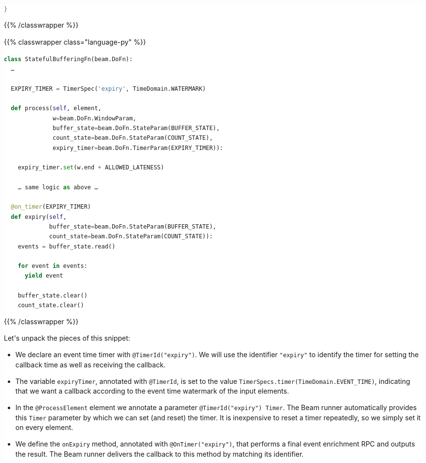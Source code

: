 ```java
}
```

{{% /classwrapper %}}

{{% classwrapper class="language-py" %}}

```py
class StatefulBufferingFn(beam.DoFn):
  …

  EXPIRY_TIMER = TimerSpec('expiry', TimeDomain.WATERMARK)

  def process(self, element,
              w=beam.DoFn.WindowParam,
              buffer_state=beam.DoFn.StateParam(BUFFER_STATE),
              count_state=beam.DoFn.StateParam(COUNT_STATE),
              expiry_timer=beam.DoFn.TimerParam(EXPIRY_TIMER)):

    expiry_timer.set(w.end + ALLOWED_LATENESS)

    … same logic as above …

  @on_timer(EXPIRY_TIMER)
  def expiry(self,
             buffer_state=beam.DoFn.StateParam(BUFFER_STATE),
             count_state=beam.DoFn.StateParam(COUNT_STATE)):
    events = buffer_state.read()

    for event in events:
      yield event

    buffer_state.clear()
    count_state.clear()
```

{{% /classwrapper %}}

Let's unpack the pieces of this snippet:

 - We declare an event time timer with `@TimerId("expiry")`. We will use the
   identifier `"expiry"` to identify the timer for setting the callback time as
   well as receiving the callback.

 - The variable `expiryTimer`, annotated with `@TimerId`, is set to the value
   `TimerSpecs.timer(TimeDomain.EVENT_TIME)`, indicating that we want a
   callback according to the event time watermark of the input elements.

 - In the `@ProcessElement` element we annotate a parameter `@TimerId("expiry")
   Timer`. The Beam runner automatically provides this `Timer` parameter by which
   we can set (and reset) the timer. It is inexpensive to reset a timer
   repeatedly, so we simply set it on every element.

 - We define the `onExpiry` method, annotated with `@OnTimer("expiry")`, that
   performs a final event enrichment RPC and outputs the result. The Beam runner
   delivers the callback to this method by matching its identifier.

